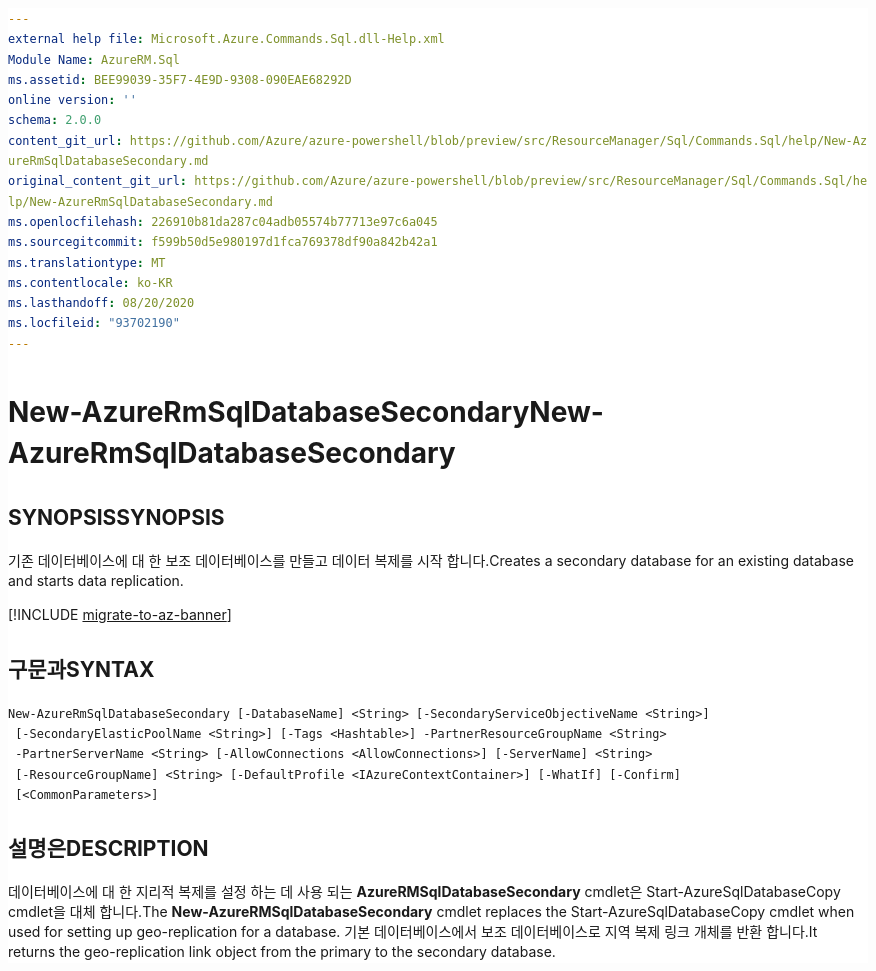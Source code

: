 ```yaml
---
external help file: Microsoft.Azure.Commands.Sql.dll-Help.xml
Module Name: AzureRM.Sql
ms.assetid: BEE99039-35F7-4E9D-9308-090EAE68292D
online version: ''
schema: 2.0.0
content_git_url: https://github.com/Azure/azure-powershell/blob/preview/src/ResourceManager/Sql/Commands.Sql/help/New-AzureRmSqlDatabaseSecondary.md
original_content_git_url: https://github.com/Azure/azure-powershell/blob/preview/src/ResourceManager/Sql/Commands.Sql/help/New-AzureRmSqlDatabaseSecondary.md
ms.openlocfilehash: 226910b81da287c04adb05574b77713e97c6a045
ms.sourcegitcommit: f599b50d5e980197d1fca769378df90a842b42a1
ms.translationtype: MT
ms.contentlocale: ko-KR
ms.lasthandoff: 08/20/2020
ms.locfileid: "93702190"
---
```

# <span data-ttu-id="fb5ec-101">New-AzureRmSqlDatabaseSecondary</span><span class="sxs-lookup"><span data-stu-id="fb5ec-101">New-AzureRmSqlDatabaseSecondary</span></span>

## <span data-ttu-id="fb5ec-102">SYNOPSIS</span><span class="sxs-lookup"><span data-stu-id="fb5ec-102">SYNOPSIS</span></span>
<span data-ttu-id="fb5ec-103">기존 데이터베이스에 대 한 보조 데이터베이스를 만들고 데이터 복제를 시작 합니다.</span><span class="sxs-lookup"><span data-stu-id="fb5ec-103">Creates a secondary database for an existing database and starts data replication.</span></span>

[!INCLUDE [migrate-to-az-banner](../../includes/migrate-to-az-banner.md)]

## <span data-ttu-id="fb5ec-104">구문과</span><span class="sxs-lookup"><span data-stu-id="fb5ec-104">SYNTAX</span></span>

```
New-AzureRmSqlDatabaseSecondary [-DatabaseName] <String> [-SecondaryServiceObjectiveName <String>]
 [-SecondaryElasticPoolName <String>] [-Tags <Hashtable>] -PartnerResourceGroupName <String>
 -PartnerServerName <String> [-AllowConnections <AllowConnections>] [-ServerName] <String>
 [-ResourceGroupName] <String> [-DefaultProfile <IAzureContextContainer>] [-WhatIf] [-Confirm]
 [<CommonParameters>]
```

## <span data-ttu-id="fb5ec-105">설명은</span><span class="sxs-lookup"><span data-stu-id="fb5ec-105">DESCRIPTION</span></span>
<span data-ttu-id="fb5ec-106">데이터베이스에 대 한 지리적 복제를 설정 하는 데 사용 되는 **AzureRMSqlDatabaseSecondary** cmdlet은 Start-AzureSqlDatabaseCopy cmdlet을 대체 합니다.</span><span class="sxs-lookup"><span data-stu-id="fb5ec-106">The **New-AzureRMSqlDatabaseSecondary** cmdlet replaces the Start-AzureSqlDatabaseCopy cmdlet when used for setting up geo-replication for a database.</span></span> <span data-ttu-id="fb5ec-107">기본 데이터베이스에서 보조 데이터베이스로 지역 복제 링크 개체를 반환 합니다.</span><span class="sxs-lookup"><span data-stu-id="fb5ec-107">It returns the geo-replication link object from the primary to the secondary database.</span></span>
